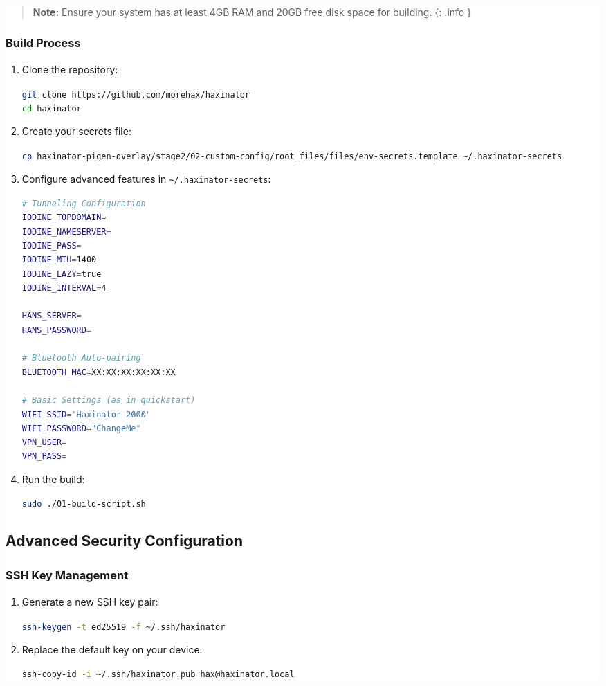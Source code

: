 > **Note:** Ensure your system has at least 4GB RAM and 20GB free disk space for building.
{: .info }

### Build Process

1. Clone the repository:
   ```bash
   git clone https://github.com/morehax/haxinator
   cd haxinator
   ```

2. Create your secrets file:
   ```bash
   cp haxinator-pigen-overlay/stage2/02-custom-config/root_files/files/env-secrets.template ~/.haxinator-secrets
   ```

3. Configure advanced features in `~/.haxinator-secrets`:
   ```bash
   # Tunneling Configuration
   IODINE_TOPDOMAIN=
   IODINE_NAMESERVER=
   IODINE_PASS=
   IODINE_MTU=1400
   IODINE_LAZY=true
   IODINE_INTERVAL=4

   HANS_SERVER=
   HANS_PASSWORD=

   # Bluetooth Auto-pairing
   BLUETOOTH_MAC=XX:XX:XX:XX:XX:XX

   # Basic Settings (as in quickstart)
   WIFI_SSID="Haxinator 2000"
   WIFI_PASSWORD="ChangeMe"
   VPN_USER=
   VPN_PASS=
   ```

4. Run the build:
   ```bash
   sudo ./01-build-script.sh
   ```

## Advanced Security Configuration

### SSH Key Management

1. Generate a new SSH key pair:
   ```bash
   ssh-keygen -t ed25519 -f ~/.ssh/haxinator
   ```

2. Replace the default key on your device:
   ```bash
   ssh-copy-id -i ~/.ssh/haxinator.pub hax@haxinator.local
   ```
